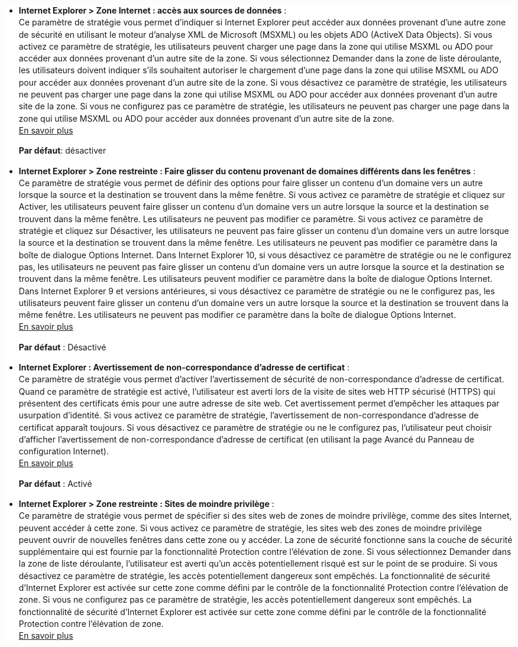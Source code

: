 - **Internet Explorer > Zone Internet : accès aux sources de données** :  
  Ce paramètre de stratégie vous permet d’indiquer si Internet Explorer peut accéder aux données provenant d’une autre zone de sécurité en utilisant le moteur d’analyse XML de Microsoft (MSXML) ou les objets ADO (ActiveX Data Objects). Si vous activez ce paramètre de stratégie, les utilisateurs peuvent charger une page dans la zone qui utilise MSXML ou ADO pour accéder aux données provenant d’un autre site de la zone. Si vous sélectionnez Demander dans la zone de liste déroulante, les utilisateurs doivent indiquer s’ils souhaitent autoriser le chargement d’une page dans la zone qui utilise MSXML ou ADO pour accéder aux données provenant d’un autre site de la zone. Si vous désactivez ce paramètre de stratégie, les utilisateurs ne peuvent pas charger une page dans la zone qui utilise MSXML ou ADO pour accéder aux données provenant d’un autre site de la zone. Si vous ne configurez pas ce paramètre de stratégie, les utilisateurs ne peuvent pas charger une page dans la zone qui utilise MSXML ou ADO pour accéder aux données provenant d’un autre site de la zone.  
  [En savoir plus](https://go.microsoft.com/fwlink/?linkid=2067078)  

  **Par défaut**: désactiver

- **Internet Explorer > Zone restreinte : Faire glisser du contenu provenant de domaines différents dans les fenêtres** :  
  Ce paramètre de stratégie vous permet de définir des options pour faire glisser un contenu d’un domaine vers un autre lorsque la source et la destination se trouvent dans la même fenêtre. Si vous activez ce paramètre de stratégie et cliquez sur Activer, les utilisateurs peuvent faire glisser un contenu d’un domaine vers un autre lorsque la source et la destination se trouvent dans la même fenêtre. Les utilisateurs ne peuvent pas modifier ce paramètre. Si vous activez ce paramètre de stratégie et cliquez sur Désactiver, les utilisateurs ne peuvent pas faire glisser un contenu d’un domaine vers un autre lorsque la source et la destination se trouvent dans la même fenêtre. Les utilisateurs ne peuvent pas modifier ce paramètre dans la boîte de dialogue Options Internet. Dans Internet Explorer 10, si vous désactivez ce paramètre de stratégie ou ne le configurez pas, les utilisateurs ne peuvent pas faire glisser un contenu d’un domaine vers un autre lorsque la source et la destination se trouvent dans la même fenêtre. Les utilisateurs peuvent modifier ce paramètre dans la boîte de dialogue Options Internet. Dans Internet Explorer 9 et versions antérieures, si vous désactivez ce paramètre de stratégie ou ne le configurez pas, les utilisateurs peuvent faire glisser un contenu d’un domaine vers un autre lorsque la source et la destination se trouvent dans la même fenêtre. Les utilisateurs ne peuvent pas modifier ce paramètre dans la boîte de dialogue Options Internet.  
  [En savoir plus](https://go.microsoft.com/fwlink/?linkid=2067079)  

  **Par défaut** : Désactivé

- **Internet Explorer : Avertissement de non-correspondance d’adresse de certificat** :  
  Ce paramètre de stratégie vous permet d’activer l’avertissement de sécurité de non-correspondance d’adresse de certificat. Quand ce paramètre de stratégie est activé, l’utilisateur est averti lors de la visite de sites web HTTP sécurisé (HTTPS) qui présentent des certificats émis pour une autre adresse de site web. Cet avertissement permet d’empêcher les attaques par usurpation d’identité. Si vous activez ce paramètre de stratégie, l’avertissement de non-correspondance d’adresse de certificat apparaît toujours. Si vous désactivez ce paramètre de stratégie ou ne le configurez pas, l’utilisateur peut choisir d’afficher l’avertissement de non-correspondance d’adresse de certificat (en utilisant la page Avancé du Panneau de configuration Internet).  
  [En savoir plus](https://go.microsoft.com/fwlink/?linkid=2067153)  

  **Par défaut** : Activé

- **Internet Explorer > Zone restreinte : Sites de moindre privilège** :  
  Ce paramètre de stratégie vous permet de spécifier si des sites web de zones de moindre privilège, comme des sites Internet, peuvent accéder à cette zone. Si vous activez ce paramètre de stratégie, les sites web des zones de moindre privilège peuvent ouvrir de nouvelles fenêtres dans cette zone ou y accéder. La zone de sécurité fonctionne sans la couche de sécurité supplémentaire qui est fournie par la fonctionnalité Protection contre l’élévation de zone. Si vous sélectionnez Demander dans la zone de liste déroulante, l’utilisateur est averti qu’un accès potentiellement risqué est sur le point de se produire. Si vous désactivez ce paramètre de stratégie, les accès potentiellement dangereux sont empêchés. La fonctionnalité de sécurité d’Internet Explorer est activée sur cette zone comme défini par le contrôle de la fonctionnalité Protection contre l’élévation de zone. Si vous ne configurez pas ce paramètre de stratégie, les accès potentiellement dangereux sont empêchés. La fonctionnalité de sécurité d’Internet Explorer est activée sur cette zone comme défini par le contrôle de la fonctionnalité Protection contre l’élévation de zone.  
  [En savoir plus](https://go.microsoft.com/fwlink/?linkid=2067148)
